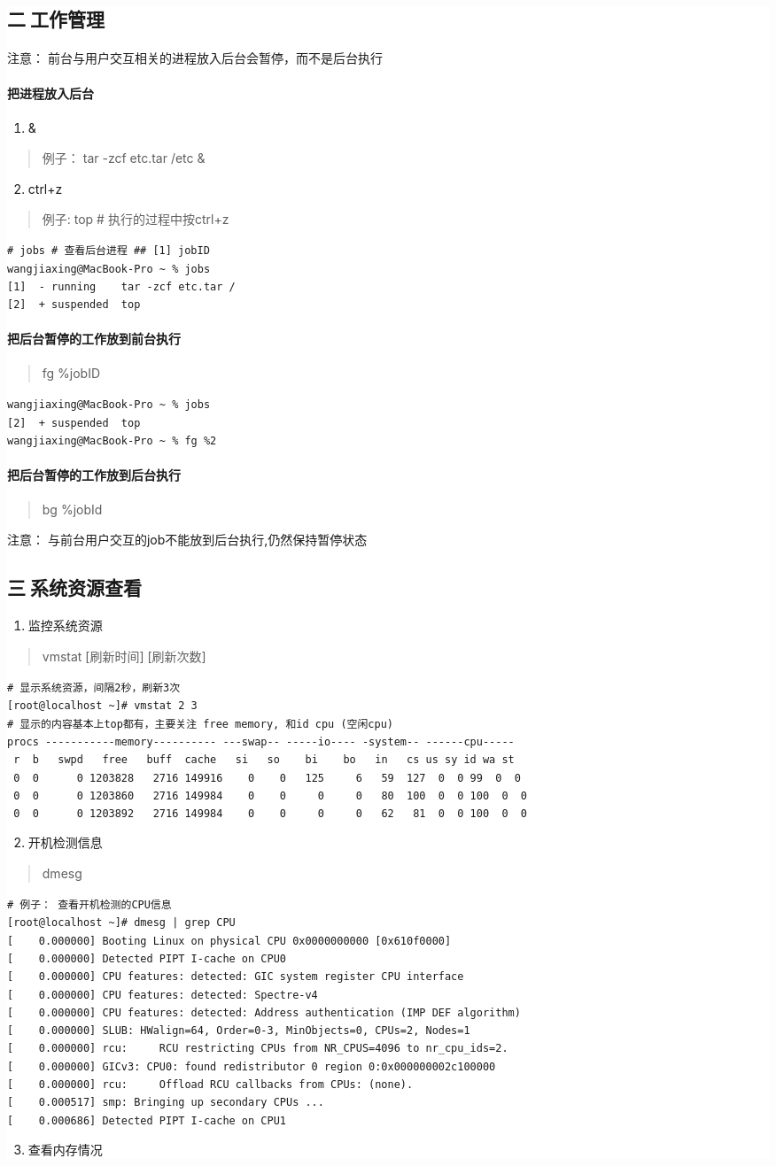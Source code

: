 ## 二 工作管理
注意： 前台与用户交互相关的进程放入后台会暂停，而不是后台执行
#### 把进程放入后台
1. &
> 例子： tar -zcf etc.tar /etc &
2. ctrl+z
> 例子: top # 执行的过程中按ctrl+z

```shell
# jobs # 查看后台进程 ## [1] jobID
wangjiaxing@MacBook-Pro ~ % jobs
[1]  - running    tar -zcf etc.tar /
[2]  + suspended  top
```


#### 把后台暂停的工作放到前台执行
> fg %jobID

```shell
wangjiaxing@MacBook-Pro ~ % jobs
[2]  + suspended  top
wangjiaxing@MacBook-Pro ~ % fg %2
```

#### 把后台暂停的工作放到后台执行
> bg %jobId

注意： 与前台用户交互的job不能放到后台执行,仍然保持暂停状态

## 三 系统资源查看

1. 监控系统资源
> vmstat [刷新时间] [刷新次数]
```shell
# 显示系统资源，间隔2秒，刷新3次
[root@localhost ~]# vmstat 2 3
# 显示的内容基本上top都有，主要关注 free memory, 和id cpu (空闲cpu) 
procs -----------memory---------- ---swap-- -----io---- -system-- ------cpu-----
 r  b   swpd   free   buff  cache   si   so    bi    bo   in   cs us sy id wa st
 0  0      0 1203828   2716 149916    0    0   125     6   59  127  0  0 99  0  0
 0  0      0 1203860   2716 149984    0    0     0     0   80  100  0  0 100  0  0
 0  0      0 1203892   2716 149984    0    0     0     0   62   81  0  0 100  0  0
```

2. 开机检测信息
> dmesg
 
```shell
# 例子： 查看开机检测的CPU信息
[root@localhost ~]# dmesg | grep CPU
[    0.000000] Booting Linux on physical CPU 0x0000000000 [0x610f0000]
[    0.000000] Detected PIPT I-cache on CPU0
[    0.000000] CPU features: detected: GIC system register CPU interface
[    0.000000] CPU features: detected: Spectre-v4
[    0.000000] CPU features: detected: Address authentication (IMP DEF algorithm)
[    0.000000] SLUB: HWalign=64, Order=0-3, MinObjects=0, CPUs=2, Nodes=1
[    0.000000] rcu: 	RCU restricting CPUs from NR_CPUS=4096 to nr_cpu_ids=2.
[    0.000000] GICv3: CPU0: found redistributor 0 region 0:0x000000002c100000
[    0.000000] rcu: 	Offload RCU callbacks from CPUs: (none).
[    0.000517] smp: Bringing up secondary CPUs ...
[    0.000686] Detected PIPT I-cache on CPU1
```
3. 查看内存情况
   